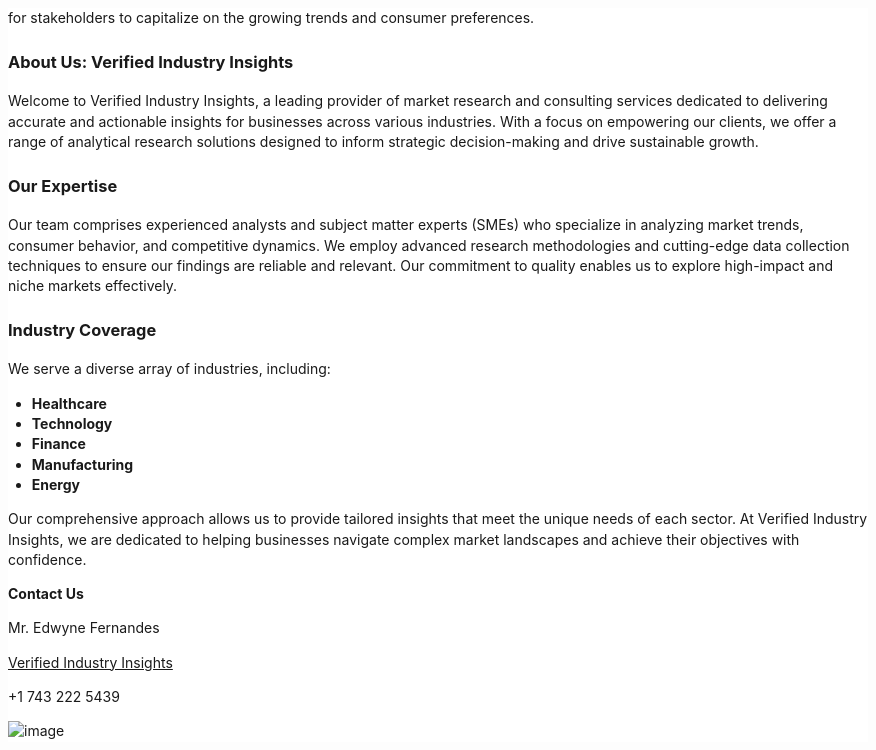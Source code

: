 for stakeholders to capitalize on the growing trends and consumer preferences.</p><h3>About Us: Verified Industry Insights</h3><p>Welcome to Verified Industry Insights, a leading provider of market research and consulting services dedicated to delivering accurate and actionable insights for businesses across various industries. With a focus on empowering our clients, we offer a range of analytical research solutions designed to inform strategic decision-making and drive sustainable growth.</p><h3>Our Expertise</h3><p>Our team comprises experienced analysts and subject matter experts (SMEs) who specialize in analyzing market trends, consumer behavior, and competitive dynamics. We employ advanced research methodologies and cutting-edge data collection techniques to ensure our findings are reliable and relevant. Our commitment to quality enables us to explore high-impact and niche markets effectively.</p><h3>Industry Coverage</h3><p>We serve a diverse array of industries, including:</p><ul><li><strong>Healthcare</strong></li><li><strong>Technology</strong></li><li><strong>Finance</strong></li><li><strong>Manufacturing</strong></li><li><strong>Energy</strong></li></ul><p>Our comprehensive approach allows us to provide tailored insights that meet the unique needs of each sector. At Verified Industry Insights, we are dedicated to helping businesses navigate complex market landscapes and achieve their objectives with confidence.</p><p><strong>Contact Us</strong></p><p>Mr. Edwyne Fernandes</p><p><a href="https://www.verifiedindustryinsights.com/">Verified Industry Insights</a></p><p>+1 743 222 5439</p>
![image](https://github.com/user-attachments/assets/5505e7c4-6657-4bc1-a5df-987be628732c)
